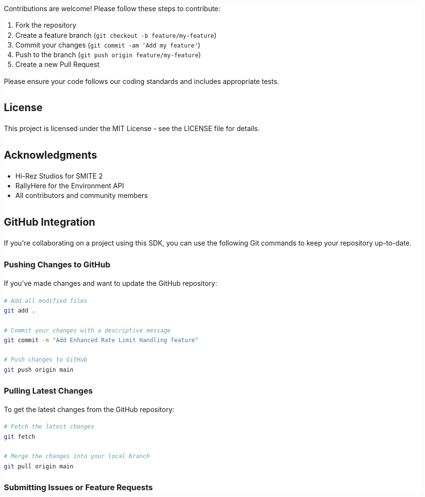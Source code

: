 Contributions are welcome! Please follow these steps to contribute:

1. Fork the repository
2. Create a feature branch (`git checkout -b feature/my-feature`)
3. Commit your changes (`git commit -am 'Add my feature'`)
4. Push to the branch (`git push origin feature/my-feature`)
5. Create a new Pull Request

Please ensure your code follows our coding standards and includes appropriate tests.

## License

This project is licensed under the MIT License - see the LICENSE file for details.

## Acknowledgments

- Hi-Rez Studios for SMITE 2
- RallyHere for the Environment API
- All contributors and community members 

## GitHub Integration

If you're collaborating on a project using this SDK, you can use the following Git commands to keep your repository up-to-date.

### Pushing Changes to GitHub

If you've made changes and want to update the GitHub repository:

```bash
# Add all modified files
git add .

# Commit your changes with a descriptive message
git commit -m "Add Enhanced Rate Limit Handling feature"

# Push changes to GitHub
git push origin main
```

### Pulling Latest Changes

To get the latest changes from the GitHub repository:

```bash
# Fetch the latest changes
git fetch

# Merge the changes into your local branch
git pull origin main
```

### Submitting Issues or Feature Requests
